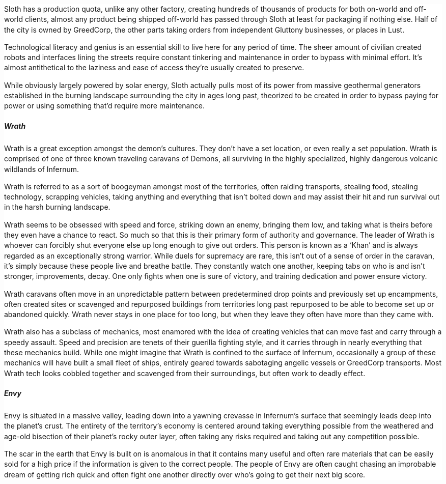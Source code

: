 Sloth has a production quota, unlike any other factory, creating hundreds of thousands of products for both on-world and off-world clients, almost any product being shipped off-world has passed through Sloth at least for packaging if nothing else.  Half of the city is owned by GreedCorp, the other parts taking orders from independent Gluttony businesses, or places in Lust. 

Technological literacy and genius is an essential skill to live here for any period of time.  The sheer amount of civilian created robots and interfaces lining the streets require constant tinkering and maintenance in order to bypass with minimal effort.  It’s almost antithetical to the laziness and ease of access they’re usually created to preserve. 

While obviously largely powered by solar energy, Sloth actually pulls most of its power from massive geothermal generators established in the burning landscape surrounding the city in ages long past, theorized to be created in order to bypass paying for power or using something that’d require more maintenance. 


##### Wrath

Wrath is a great exception amongst the demon’s cultures.  They don’t have a set location, or even really a set population.  Wrath is comprised of one of three known traveling caravans of Demons, all surviving in the highly specialized, highly dangerous volcanic wildlands of Infernum.

Wrath is referred to as a sort of boogeyman amongst most of the territories, often raiding transports, stealing food, stealing technology, scrapping vehicles, taking anything and everything that isn’t bolted down and may assist their hit and run survival out in the harsh burning landscape.  

Wrath seems to be obsessed with speed and force, striking down an enemy, bringing them low, and taking what is theirs before they even have a chance to react.  So much so that this is their primary form of authority and governance.  The leader of Wrath is whoever can forcibly shut everyone else up long enough to give out orders.  This person is known as a ‘Khan’ and is always regarded as an exceptionally strong warrior.  While duels for supremacy are rare, this isn’t out of a sense of order in the caravan, it’s simply because these people live and breathe battle.  They constantly watch one another, keeping tabs on who is and isn’t stronger, improvements, decay.  One only fights when one is sure of victory, and training dedication and power ensure victory.  

Wrath caravans often move in an unpredictable pattern between predetermined drop points and previously set up encampments, often created sites or scavenged and repurposed buildings from territories long past repurposed to be able to become set up or abandoned quickly.  Wrath never stays in one place for too long, but when they leave they often have more than they came with. 

Wrath also has a subclass of mechanics, most enamored with the idea of creating vehicles that can move fast and carry through a speedy assault.  Speed and precision are tenets of their guerilla fighting style, and it carries through in nearly everything that these mechanics build.  While one might imagine that Wrath is confined to the surface of Infernum, occasionally a group of these mechanics will have built a small fleet of ships, entirely geared towards sabotaging angelic vessels or GreedCorp transports.  Most Wrath tech looks cobbled together and scavenged from their surroundings, but often work to deadly effect.

##### Envy

Envy is situated in a massive valley, leading down into a yawning crevasse in Infernum’s surface that seemingly leads deep into the planet’s crust.  The entirety of the territory’s economy is centered around taking everything possible from the weathered and age-old bisection of their planet’s rocky outer layer, often taking any risks required and taking out any competition possible.  

The scar in the earth that Envy is built on is anomalous in that it contains many useful and often rare materials that can be easily sold for a high price if the information is given to the correct people.  The people of Envy are often caught chasing an improbable dream of getting rich quick and often fight one another directly over who’s going to get their next big score.  
